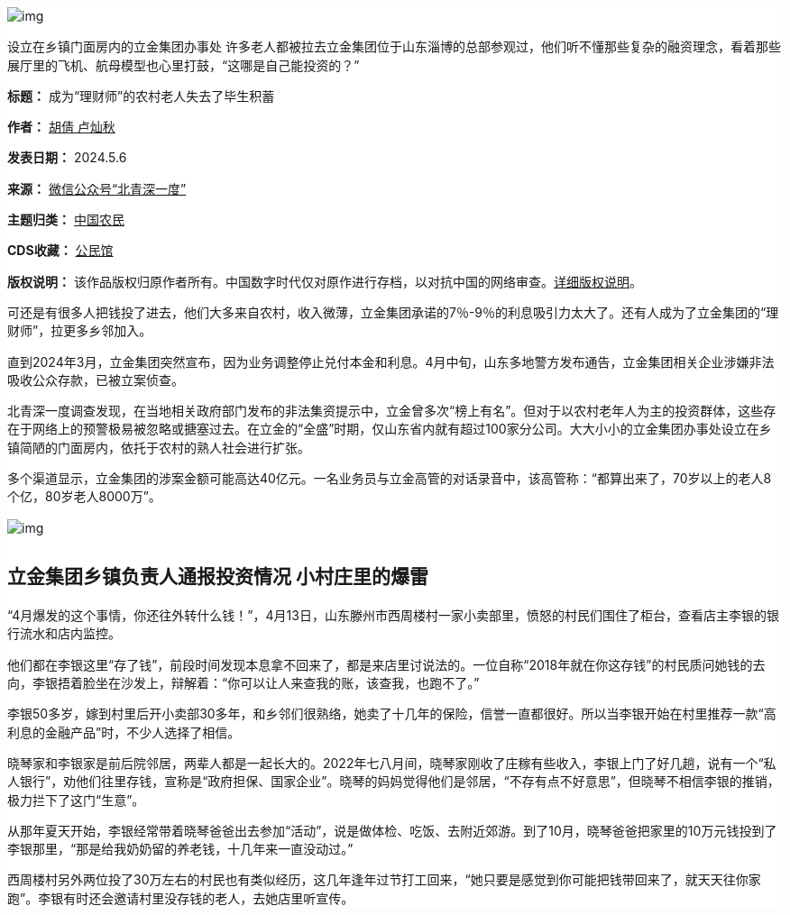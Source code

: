 ![img](https://chinadigitaltimes.net/chinese/files/2024/05/post-707599-6638e1c13afca.)


设立在乡镇门面房内的立金集团办事处
许多老人都被拉去立金集团位于山东淄博的总部参观过，他们听不懂那些复杂的融资理念，看着那些展厅里的飞机、航母模型也心里打鼓，“这哪是自己能投资的？”




**标题：** 成为“理财师”的农村老人失去了毕生积蓄  

**作者：** [胡倩 卢灿秋](https://chinadigitaltimes.net/space/北青深一度)  

**发表日期：** 2024.5.6  

**来源：** [微信公众号“北青深一度”](https://web.archive.org/web/https://mp.weixin.qq.com/s/sPI7-hIx-y3N3WtI8EPUUg)  

**主题归类：** [中国农民](https://chinadigitaltimes.net/space/中国农民)  

**CDS收藏：** [公民馆](https://chinadigitaltimes.net/space/%E5%85%AC%E6%B0%91%E9%A6%86)  

**版权说明：** 该作品版权归原作者所有。中国数字时代仅对原作进行存档，以对抗中国的网络审查。[详细版权说明](https://chinadigitaltimes.net/chinese/copyright)。


可还是有很多人把钱投了进去，他们大多来自农村，收入微薄，立金集团承诺的7％-9％的利息吸引力太大了。还有人成为了立金集团的“理财师”，拉更多乡邻加入。


直到2024年3月，立金集团突然宣布，因为业务调整停止兑付本金和利息。4月中旬，山东多地警方发布通告，立金集团相关企业涉嫌非法吸收公众存款，已被立案侦查。


北青深一度调查发现，在当地相关政府部门发布的非法集资提示中，立金曾多次“榜上有名”。但对于以农村老年人为主的投资群体，这些存在于网络上的预警极易被忽略或搪塞过去。在立金的“全盛”时期，仅山东省内就有超过100家分公司。大大小小的立金集团办事处设立在乡镇简陋的门面房内，依托于农村的熟人社会进行扩张。


多个渠道显示，立金集团的涉案金额可能高达40亿元。一名业务员与立金高管的对话录音中，该高管称：“都算出来了，70岁以上的老人8个亿，80岁老人8000万”。


![img](https://chinadigitaltimes.net/chinese/files/2024/05/post-707599-6638e1c15e0db.)


立金集团乡镇负责人通报投资情况
小村庄里的爆雷
-------


“4月爆发的这个事情，你还往外转什么钱！”，4月13日，山东滕州市西周楼村一家小卖部里，愤怒的村民们围住了柜台，查看店主李银的银行流水和店内监控。


他们都在李银这里“存了钱”，前段时间发现本息拿不回来了，都是来店里讨说法的。一位自称“2018年就在你这存钱”的村民质问她钱的去向，李银捂着脸坐在沙发上，辩解着：“你可以让人来查我的账，该查我，也跑不了。”


李银50多岁，嫁到村里后开小卖部30多年，和乡邻们很熟络，她卖了十几年的保险，信誉一直都很好。所以当李银开始在村里推荐一款“高利息的金融产品”时，不少人选择了相信。


晓琴家和李银家是前后院邻居，两辈人都是一起长大的。2022年七八月间，晓琴家刚收了庄稼有些收入，李银上门了好几趟，说有一个“私人银行”，劝他们往里存钱，宣称是“政府担保、国家企业”。晓琴的妈妈觉得他们是邻居，“不存有点不好意思”，但晓琴不相信李银的推销，极力拦下了这门“生意”。


从那年夏天开始，李银经常带着晓琴爸爸出去参加“活动”，说是做体检、吃饭、去附近郊游。到了10月，晓琴爸爸把家里的10万元钱投到了李银那里，“那是给我奶奶留的养老钱，十几年来一直没动过。”


西周楼村另外两位投了30万左右的村民也有类似经历，这几年逢年过节打工回来，“她只要是感觉到你可能把钱带回来了，就天天往你家跑”。李银有时还会邀请村里没存钱的老人，去她店里听宣传。
